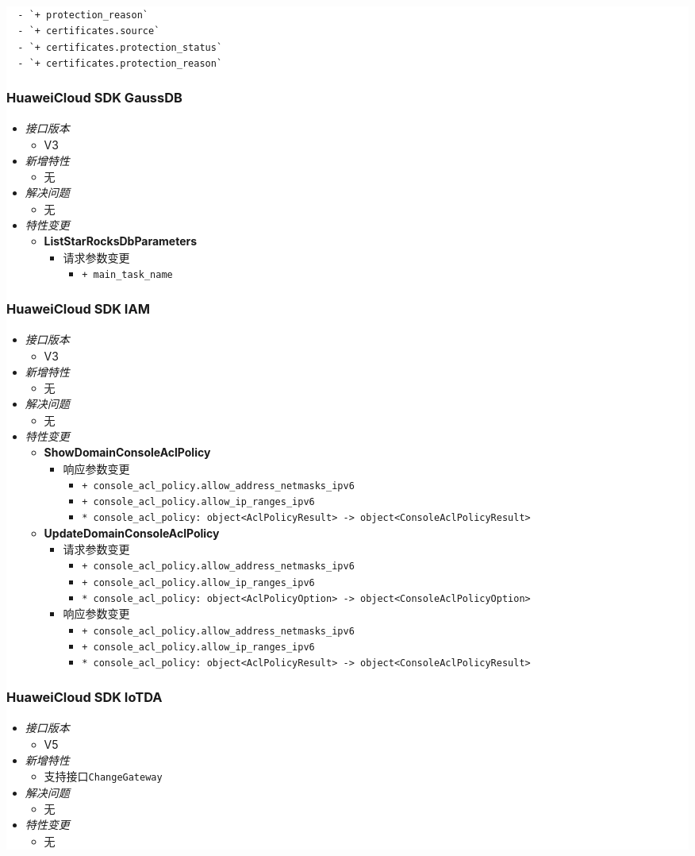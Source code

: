       - `+ protection_reason`
      - `+ certificates.source`
      - `+ certificates.protection_status`
      - `+ certificates.protection_reason`

### HuaweiCloud SDK GaussDB

- _接口版本_
  - V3
- _新增特性_
  - 无
- _解决问题_
  - 无
- _特性变更_
  - **ListStarRocksDbParameters**
    - 请求参数变更
      - `+ main_task_name`

### HuaweiCloud SDK IAM

- _接口版本_
  - V3
- _新增特性_
  - 无
- _解决问题_
  - 无
- _特性变更_
  - **ShowDomainConsoleAclPolicy**
    - 响应参数变更
      - `+ console_acl_policy.allow_address_netmasks_ipv6`
      - `+ console_acl_policy.allow_ip_ranges_ipv6`
      - `* console_acl_policy: object<AclPolicyResult> -> object<ConsoleAclPolicyResult>`
  - **UpdateDomainConsoleAclPolicy**
    - 请求参数变更
      - `+ console_acl_policy.allow_address_netmasks_ipv6`
      - `+ console_acl_policy.allow_ip_ranges_ipv6`
      - `* console_acl_policy: object<AclPolicyOption> -> object<ConsoleAclPolicyOption>`
    - 响应参数变更
      - `+ console_acl_policy.allow_address_netmasks_ipv6`
      - `+ console_acl_policy.allow_ip_ranges_ipv6`
      - `* console_acl_policy: object<AclPolicyResult> -> object<ConsoleAclPolicyResult>`

### HuaweiCloud SDK IoTDA

- _接口版本_
  - V5
- _新增特性_
  - 支持接口`ChangeGateway`
- _解决问题_
  - 无
- _特性变更_
  - 无
